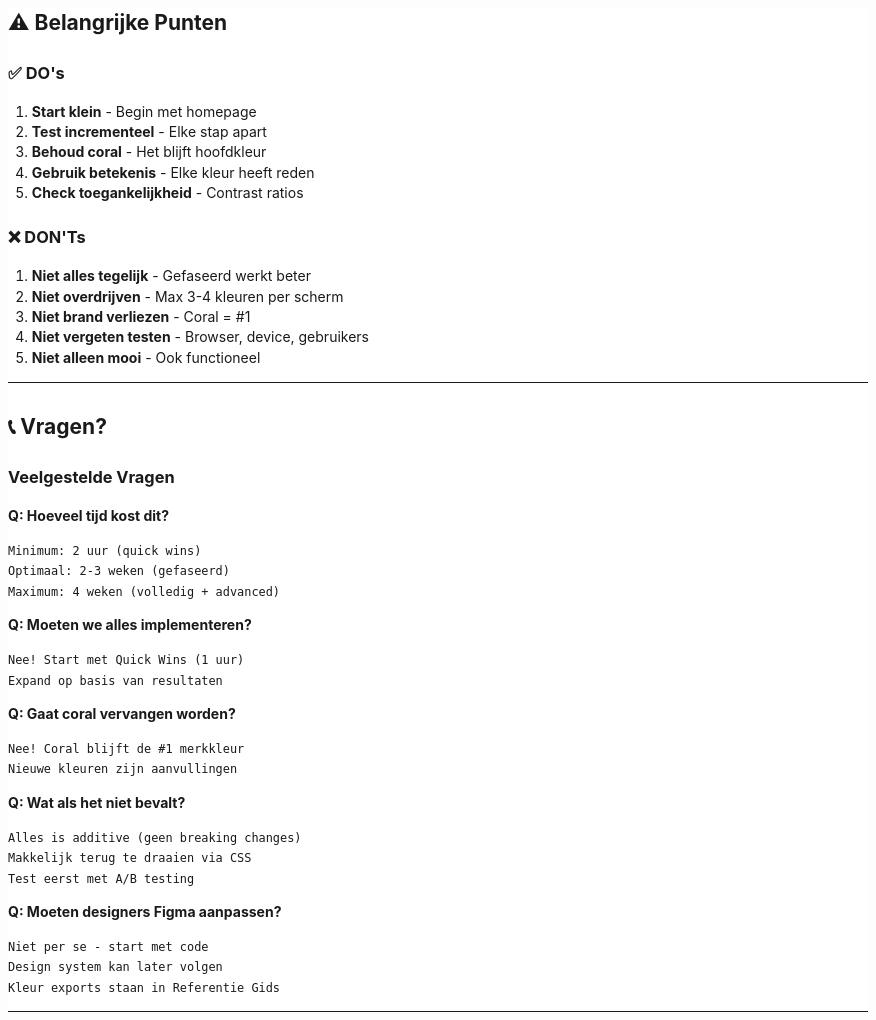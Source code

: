 
## ⚠️ Belangrijke Punten

### ✅ DO's

1. **Start klein** - Begin met homepage
2. **Test incrementeel** - Elke stap apart
3. **Behoud coral** - Het blijft hoofdkleur
4. **Gebruik betekenis** - Elke kleur heeft reden
5. **Check toegankelijkheid** - Contrast ratios

### ❌ DON'Ts

1. **Niet alles tegelijk** - Gefaseerd werkt beter
2. **Niet overdrijven** - Max 3-4 kleuren per scherm
3. **Niet brand verliezen** - Coral = #1
4. **Niet vergeten testen** - Browser, device, gebruikers
5. **Niet alleen mooi** - Ook functioneel

---

## 📞 Vragen?

### Veelgestelde Vragen

**Q: Hoeveel tijd kost dit?**
```
Minimum: 2 uur (quick wins)
Optimaal: 2-3 weken (gefaseerd)
Maximum: 4 weken (volledig + advanced)
```

**Q: Moeten we alles implementeren?**
```
Nee! Start met Quick Wins (1 uur)
Expand op basis van resultaten
```

**Q: Gaat coral vervangen worden?**
```
Nee! Coral blijft de #1 merkkleur
Nieuwe kleuren zijn aanvullingen
```

**Q: Wat als het niet bevalt?**
```
Alles is additive (geen breaking changes)
Makkelijk terug te draaien via CSS
Test eerst met A/B testing
```

**Q: Moeten designers Figma aanpassen?**
```
Niet per se - start met code
Design system kan later volgen
Kleur exports staan in Referentie Gids
```

---